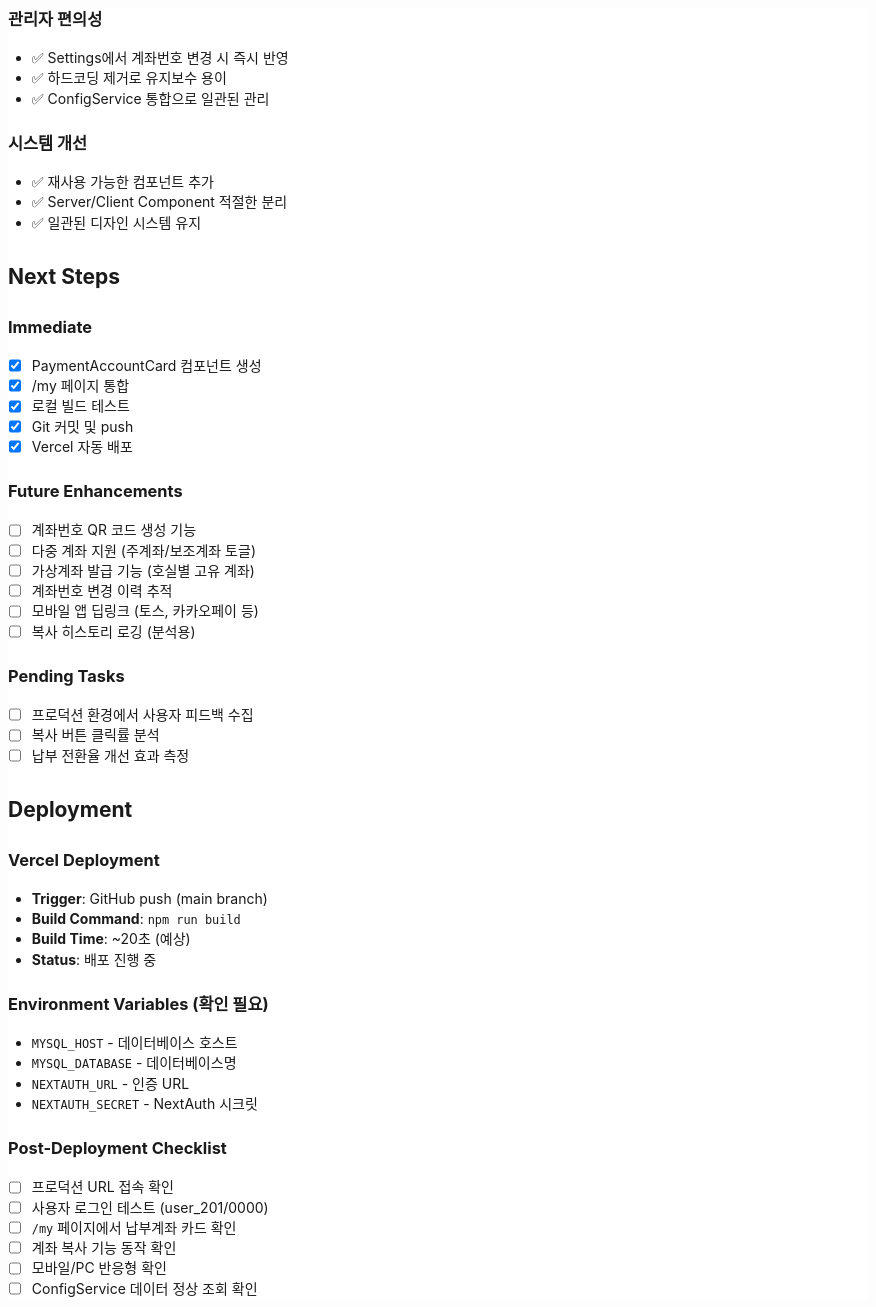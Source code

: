 ### 관리자 편의성
- ✅ Settings에서 계좌번호 변경 시 즉시 반영
- ✅ 하드코딩 제거로 유지보수 용이
- ✅ ConfigService 통합으로 일관된 관리

### 시스템 개선
- ✅ 재사용 가능한 컴포넌트 추가
- ✅ Server/Client Component 적절한 분리
- ✅ 일관된 디자인 시스템 유지

## Next Steps

### Immediate
- [x] PaymentAccountCard 컴포넌트 생성
- [x] /my 페이지 통합
- [x] 로컬 빌드 테스트
- [x] Git 커밋 및 push
- [x] Vercel 자동 배포

### Future Enhancements
- [ ] 계좌번호 QR 코드 생성 기능
- [ ] 다중 계좌 지원 (주계좌/보조계좌 토글)
- [ ] 가상계좌 발급 기능 (호실별 고유 계좌)
- [ ] 계좌번호 변경 이력 추적
- [ ] 모바일 앱 딥링크 (토스, 카카오페이 등)
- [ ] 복사 히스토리 로깅 (분석용)

### Pending Tasks
- [ ] 프로덕션 환경에서 사용자 피드백 수집
- [ ] 복사 버튼 클릭률 분석
- [ ] 납부 전환율 개선 효과 측정

## Deployment

### Vercel Deployment
- **Trigger**: GitHub push (main branch)
- **Build Command**: `npm run build`
- **Build Time**: ~20초 (예상)
- **Status**: 배포 진행 중

### Environment Variables (확인 필요)
- `MYSQL_HOST` - 데이터베이스 호스트
- `MYSQL_DATABASE` - 데이터베이스명
- `NEXTAUTH_URL` - 인증 URL
- `NEXTAUTH_SECRET` - NextAuth 시크릿

### Post-Deployment Checklist
- [ ] 프로덕션 URL 접속 확인
- [ ] 사용자 로그인 테스트 (user_201/0000)
- [ ] `/my` 페이지에서 납부계좌 카드 확인
- [ ] 계좌 복사 기능 동작 확인
- [ ] 모바일/PC 반응형 확인
- [ ] ConfigService 데이터 정상 조회 확인
